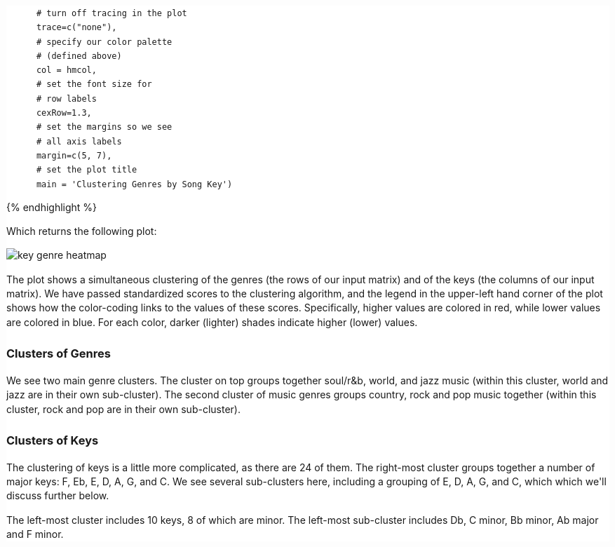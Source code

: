          # turn off tracing in the plot
          trace=c("none"), 
          # specify our color palette
          # (defined above)
          col = hmcol,
          # set the font size for
          # row labels
          cexRow=1.3,
          # set the margins so we see
          # all axis labels
          margin=c(5, 7), 
          # set the plot title
          main = 'Clustering Genres by Song Key')
{% endhighlight %}

Which returns the following plot:

![key genre heatmap]({{site.baseurl}}/assets/img/2020-11-23-music-song-mode-key-genre-clustering/heatmap_clustering.png) 

The plot shows a simultaneous clustering of the genres (the rows of our input matrix) and of the keys (the columns of our input matrix). We have passed standardized scores to the clustering algorithm, and the legend in the upper-left hand corner of the plot shows how the color-coding links to the values of these scores. Specifically, higher values are colored in red, while lower values are colored in blue. For each color, darker (lighter) shades indicate higher (lower) values.

### Clusters of Genres

We see two main genre clusters. The cluster on top groups together soul/r&b, world, and jazz music (within this cluster, world and jazz are in their own sub-cluster). The second cluster of music genres groups country, rock and pop music together (within this cluster, rock and pop are in their own sub-cluster).

### Clusters of Keys

The clustering of keys is a little more complicated, as there are 24 of them. The right-most cluster groups together a number of major keys: F, Eb, E, D, A, G, and C. We see several sub-clusters here, including a grouping of E, D, A, G, and C, which which we'll discuss further below. 

The left-most cluster includes 10 keys, 8 of which are minor. The left-most sub-cluster includes Db, C minor, Bb minor, Ab major and F minor.  
